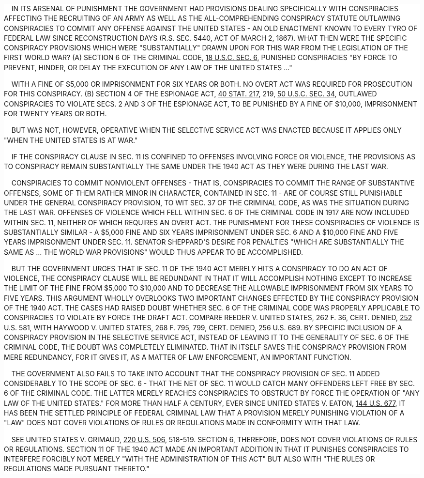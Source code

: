     IN ITS ARSENAL OF PUNISHMENT THE GOVERNMENT HAD PROVISIONS DEALING SPECIFICALLY WITH CONSPIRACIES AFFECTING THE RECRUITING OF AN ARMY AS WELL AS THE ALL-COMPREHENDING CONSPIRACY STATUTE OUTLAWING CONSPIRACIES TO COMMIT ANY OFFENSE AGAINST THE UNITED STATES - AN OLD ENACTMENT KNOWN TO EVERY TYRO OF FEDERAL LAW SINCE RECONSTRUCTION DAYS (R.S. SEC. 5440, ACT OF MARCH 2, 1867).  WHAT THEN WERE THE SPECIFIC CONSPIRACY PROVISIONS WHICH WERE "SUBSTANTIALLY" DRAWN UPON FOR THIS WAR FROM THE LEGISLATION OF THE FIRST WORLD WAR?  (A) SECTION 6 OF THE CRIMINAL CODE, [18 U.S.C. SEC. 6][/us/usc/t18/s6], PUNISHED CONSPIRACIES "BY FORCE TO PREVENT, HINDER, OR DELAY THE EXECUTION OF ANY LAW OF THE UNITED STATES  ..."

    WITH A FINE OF $5,000 OR IMPRISONMENT FOR SIX YEARS OR BOTH.  NO OVERT ACT WAS REQUIRED FOR PROSECUTION FOR THIS CONSPIRACY.  (B) SECTION 4 OF THE ESPIONAGE ACT, [40 STAT. 217][/us/stat/40/217], 219, [50 U.S.C. SEC. 34][/us/usc/t50/s34], OUTLAWED CONSPIRACIES TO VIOLATE SECS. 2 AND 3 OF THE ESPIONAGE ACT, TO BE PUNISHED BY A FINE OF $10,000, IMPRISONMENT FOR TWENTY YEARS OR BOTH.

    BUT WAS NOT, HOWEVER, OPERATIVE WHEN THE SELECTIVE SERVICE ACT WAS ENACTED BECAUSE IT APPLIES ONLY "WHEN THE UNITED STATES IS AT WAR."

    IF THE CONSPIRACY CLAUSE IN SEC. 11 IS CONFINED TO OFFENSES INVOLVING FORCE OR VIOLENCE, THE PROVISIONS AS TO CONSPIRACY REMAIN SUBSTANTIALLY THE SAME UNDER THE 1940 ACT AS THEY WERE DURING THE LAST WAR.

    CONSPIRACIES TO COMMIT NONVIOLENT OFFENSES - THAT IS, CONSPIRACIES TO COMMIT THE RANGE OF SUBSTANTIVE OFFENSES, SOME OF THEM RATHER MINOR IN CHARACTER, CONTAINED IN SEC. 11 - ARE OF COURSE STILL PUNISHABLE UNDER THE GENERAL CONSPIRACY PROVISION, TO WIT SEC. 37 OF THE CRIMINAL CODE, AS WAS THE SITUATION DURING THE LAST WAR.  OFFENSES OF VIOLENCE WHICH FELL WITHIN SEC. 6 OF THE CRIMINAL CODE IN 1917 ARE NOW INCLUDED WITHIN SEC. 11, NEITHER OF WHICH REQUIRES AN OVERT ACT.  THE PUNISHMENT FOR THESE CONSPIRACIES OF VIOLENCE IS SUBSTANTIALLY SIMILAR - A $5,000 FINE AND SIX YEARS IMPRISONMENT UNDER SEC. 6 AND A $10,000 FINE AND FIVE YEARS IMPRISONMENT UNDER SEC. 11.  SENATOR SHEPPARD'S DESIRE FOR PENALTIES "WHICH ARE SUBSTANTIALLY THE SAME AS  ...  THE WORLD WAR PROVISIONS" WOULD THUS APPEAR TO BE ACCOMPLISHED.

    BUT THE GOVERNMENT URGES THAT IF SEC. 11 OF THE 1940 ACT MERELY HITS A CONSPIRACY TO DO AN ACT OF VIOLENCE, THE CONSPIRACY CLAUSE WILL BE REDUNDANT IN THAT IT WILL ACCOMPLISH NOTHING EXCEPT TO INCREASE THE LIMIT OF THE FINE FROM $5,000 TO $10,000 AND TO DECREASE THE ALLOWABLE IMPRISONMENT FROM SIX YEARS TO FIVE YEARS.  THIS ARGUMENT WHOLLY OVERLOOKS TWO IMPORTANT CHANGES EFFECTED BY THE CONSPIRACY PROVISION OF THE 1940 ACT.  THE CASES HAD RAISED DOUBT WHETHER SEC. 6 OF THE CRIMINAL CODE WAS PROPERLY APPLICABLE TO CONSPIRACIES TO VIOLATE BY FORCE THE DRAFT ACT.  COMPARE REEDER V. UNITED STATES, 262 F. 36, CERT. DENIED, [252 U.S. 581][/us/courts/scotus/usReporter/252/581], WITH HAYWOOD V. UNITED STATES, 268 F. 795, 799, CERT. DENIED, [256 U.S. 689][/us/courts/scotus/usReporter/256/689].  BY SPECIFIC INCLUSION OF A CONSPIRACY PROVISION IN THE SELECTIVE SERVICE ACT, INSTEAD OF LEAVING IT TO THE GENERALITY OF SEC. 6 OF THE CRIMINAL CODE, THE DOUBT WAS COMPLETELY ELIMINATED.  THAT IN ITSELF SAVES THE CONSPIRACY PROVISION FROM MERE REDUNDANCY, FOR IT GIVES IT, AS A MATTER OF LAW ENFORCEMENT, AN IMPORTANT FUNCTION.

    THE GOVERNMENT ALSO FAILS TO TAKE INTO ACCOUNT THAT THE CONSPIRACY PROVISION OF SEC. 11 ADDED CONSIDERABLY TO THE SCOPE OF SEC. 6 - THAT THE NET OF SEC. 11 WOULD CATCH MANY OFFENDERS LEFT FREE BY SEC. 6 OF THE CRIMINAL CODE.  THE LATTER MERELY REACHES CONSPIRACIES TO OBSTRUCT BY FORCE THE OPERATION OF "ANY LAW OF THE UNITED STATES."  FOR MORE THAN HALF A CENTURY, EVER SINCE UNITED STATES V. EATON, [144 U.S. 677][/us/courts/scotus/usReporter/144/677], IT HAS BEEN THE SETTLED PRINCIPLE OF FEDERAL CRIMINAL LAW THAT A PROVISION MERELY PUNISHING VIOLATION OF A "LAW" DOES NOT COVER VIOLATIONS OF RULES OR REGULATIONS MADE IN CONFORMITY WITH THAT LAW.

    SEE UNITED STATES V. GRIMAUD, [220 U.S. 506][/us/courts/scotus/usReporter/220/506], 518-519.  SECTION 6, THEREFORE, DOES NOT COVER VIOLATIONS OF RULES OR REGULATIONS.  SECTION 11 OF THE 1940 ACT MADE AN IMPORTANT ADDITION IN THAT IT PUNISHES CONSPIRACIES TO INTERFERE FORCIBLY NOT MERELY "WITH THE ADMINISTRATION OF THIS ACT" BUT ALSO WITH "THE RULES OR REGULATIONS MADE PURSUANT THERETO."


[/us/courts/scotus/usReporter/323/338]: https://publicdocs.github.io/go/links?ns=uslm-x&ref=%2Fus%2Fcourts%2Fscotus%2FusReporter%2F323%2F338
[/us/stat/54/885]: https://publicdocs.github.io/go/links?ns=uslm&ref=%2Fus%2Fstat%2F54%2F885
[/us/courts/scotus/usReporter/322/720]: https://publicdocs.github.io/go/links?ns=uslm-x&ref=%2Fus%2Fcourts%2Fscotus%2FusReporter%2F322%2F720
[/us/stat/54/885]: https://publicdocs.github.io/go/links?ns=uslm&ref=%2Fus%2Fstat%2F54%2F885
[/us/usc/t50a/s311]: https://publicdocs.github.io/go/links?ns=uslm&ref=%2Fus%2Fusc%2Ft50a%2Fs311
[/us/courts/scotus/usReporter/229/373]: https://publicdocs.github.io/go/links?ns=uslm-x&ref=%2Fus%2Fcourts%2Fscotus%2FusReporter%2F229%2F373
[/us/usc/t18/s88]: https://publicdocs.github.io/go/links?ns=uslm&ref=%2Fus%2Fusc%2Ft18%2Fs88
[/us/courts/scotus/usReporter/238/78]: https://publicdocs.github.io/go/links?ns=uslm-x&ref=%2Fus%2Fcourts%2Fscotus%2FusReporter%2F238%2F78
[/us/courts/scotus/usReporter/300/41]: https://publicdocs.github.io/go/links?ns=uslm-x&ref=%2Fus%2Fcourts%2Fscotus%2FusReporter%2F300%2F41
[/us/stat/40/76]: https://publicdocs.github.io/go/links?ns=uslm&ref=%2Fus%2Fstat%2F40%2F76
[/us/usc/t50a/s201]: https://publicdocs.github.io/go/links?ns=uslm&ref=%2Fus%2Fusc%2Ft50a%2Fs201
[/us/stat/35/1089]: https://publicdocs.github.io/go/links?ns=uslm&ref=%2Fus%2Fstat%2F35%2F1089
[/us/usc/t18/s6]: https://publicdocs.github.io/go/links?ns=uslm&ref=%2Fus%2Fusc%2Ft18%2Fs6
[/us/courts/scotus/usReporter/144/677]: https://publicdocs.github.io/go/links?ns=uslm-x&ref=%2Fus%2Fcourts%2Fscotus%2FusReporter%2F144%2F677
[/us/courts/scotus/usReporter/220/506]: https://publicdocs.github.io/go/links?ns=uslm-x&ref=%2Fus%2Fcourts%2Fscotus%2FusReporter%2F220%2F506
[/us/courts/scotus/usReporter/131/405]: https://publicdocs.github.io/go/links?ns=uslm-x&ref=%2Fus%2Fcourts%2Fscotus%2FusReporter%2F131%2F405
[/us/courts/scotus/usReporter/319/503]: https://publicdocs.github.io/go/links?ns=uslm-x&ref=%2Fus%2Fcourts%2Fscotus%2FusReporter%2F319%2F503
[/us/courts/scotus/usReporter/253/142]: https://publicdocs.github.io/go/links?ns=uslm-x&ref=%2Fus%2Fcourts%2Fscotus%2FusReporter%2F253%2F142
[/us/courts/scotus/usReporter/245/474]: https://publicdocs.github.io/go/links?ns=uslm-x&ref=%2Fus%2Fcourts%2Fscotus%2FusReporter%2F245%2F474
[/us/stat/40/217]: https://publicdocs.github.io/go/links?ns=uslm&ref=%2Fus%2Fstat%2F40%2F217
[/us/stat/41/1359]: https://publicdocs.github.io/go/links?ns=uslm&ref=%2Fus%2Fstat%2F41%2F1359
[/us/usc/t50/s34]: https://publicdocs.github.io/go/links?ns=uslm&ref=%2Fus%2Fusc%2Ft50%2Fs34
[/us/courts/scotus/usReporter/249/204]: https://publicdocs.github.io/go/links?ns=uslm-x&ref=%2Fus%2Fcourts%2Fscotus%2FusReporter%2F249%2F204
[/us/courts/scotus/usReporter/252/239]: https://publicdocs.github.io/go/links?ns=uslm-x&ref=%2Fus%2Fcourts%2Fscotus%2FusReporter%2F252%2F239
[/us/courts/scotus/usReporter/285/515]: https://publicdocs.github.io/go/links?ns=uslm-x&ref=%2Fus%2Fcourts%2Fscotus%2FusReporter%2F285%2F515
[/us/usc/t18/s6]: https://publicdocs.github.io/go/links?ns=uslm&ref=%2Fus%2Fusc%2Ft18%2Fs6
[/us/stat/40/217]: https://publicdocs.github.io/go/links?ns=uslm&ref=%2Fus%2Fstat%2F40%2F217
[/us/usc/t50/s34]: https://publicdocs.github.io/go/links?ns=uslm&ref=%2Fus%2Fusc%2Ft50%2Fs34
[/us/courts/scotus/usReporter/252/581]: https://publicdocs.github.io/go/links?ns=uslm-x&ref=%2Fus%2Fcourts%2Fscotus%2FusReporter%2F252%2F581
[/us/courts/scotus/usReporter/256/689]: https://publicdocs.github.io/go/links?ns=uslm-x&ref=%2Fus%2Fcourts%2Fscotus%2FusReporter%2F256%2F689
[/us/courts/scotus/usReporter/144/677]: https://publicdocs.github.io/go/links?ns=uslm-x&ref=%2Fus%2Fcourts%2Fscotus%2FusReporter%2F144%2F677
[/us/courts/scotus/usReporter/220/506]: https://publicdocs.github.io/go/links?ns=uslm-x&ref=%2Fus%2Fcourts%2Fscotus%2FusReporter%2F220%2F506
[/us/courts/scotus/usReporter/318/236]: https://publicdocs.github.io/go/links?ns=uslm-x&ref=%2Fus%2Fcourts%2Fscotus%2FusReporter%2F318%2F236
[/us/courts/scotus/usReporter/165/526]: https://publicdocs.github.io/go/links?ns=uslm-x&ref=%2Fus%2Fcourts%2Fscotus%2FusReporter%2F165%2F526
[/us/courts/scotus/usReporter/228/14]: https://publicdocs.github.io/go/links?ns=uslm-x&ref=%2Fus%2Fcourts%2Fscotus%2FusReporter%2F228%2F14
[/us/courts/scotus/usReporter/236/405]: https://publicdocs.github.io/go/links?ns=uslm-x&ref=%2Fus%2Fcourts%2Fscotus%2FusReporter%2F236%2F405
[/us/stat/53/1178]: https://publicdocs.github.io/go/links?ns=uslm&ref=%2Fus%2Fstat%2F53%2F1178
[/us/usc/t18/s418]: https://publicdocs.github.io/go/links?ns=uslm&ref=%2Fus%2Fusc%2Ft18%2Fs418
[/us/stat/48/257]: https://publicdocs.github.io/go/links?ns=uslm&ref=%2Fus%2Fstat%2F48%2F257
[/us/usc/t12/s1138]: https://publicdocs.github.io/go/links?ns=uslm&ref=%2Fus%2Fusc%2Ft12%2Fs1138
[/us/stat/26/209]: https://publicdocs.github.io/go/links?ns=uslm&ref=%2Fus%2Fstat%2F26%2F209
[/us/usc/t8/s47]: https://publicdocs.github.io/go/links?ns=uslm&ref=%2Fus%2Fusc%2Ft8%2Fs47
[/us/courts/scotus/usReporter/313/177]: https://publicdocs.github.io/go/links?ns=uslm-x&ref=%2Fus%2Fcourts%2Fscotus%2FusReporter%2F313%2F177
[/us/stat/54/885]: https://publicdocs.github.io/go/links?ns=uslm&ref=%2Fus%2Fstat%2F54%2F885
[/us/usc/t50a/s311]: https://publicdocs.github.io/go/links?ns=uslm&ref=%2Fus%2Fusc%2Ft50a%2Fs311